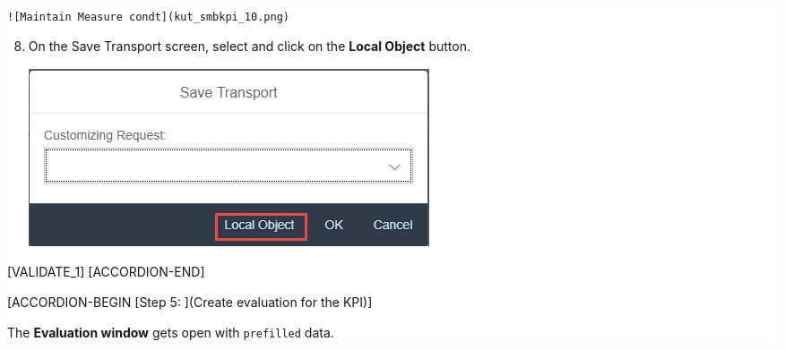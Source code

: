     ![Maintain Measure condt](kut_smbkpi_10.png)

8. On the Save Transport screen, select and click on the **Local Object** button.

    ![Maintain Local Object ](kut_smbkpi_11.png)


[VALIDATE_1]
[ACCORDION-END]

[ACCORDION-BEGIN [Step 5: ](Create evaluation for the KPI)]

The **Evaluation window** gets open with `prefilled` data.

